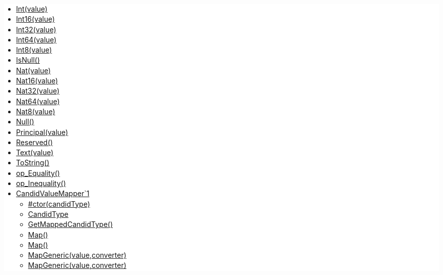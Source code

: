   - [Int(value)](#M-EdjCase-ICP-Candid-Models-Values-CandidValue-Int-EdjCase-ICP-Candid-Models-UnboundedInt- 'EdjCase.ICP.Candid.Models.Values.CandidValue.Int(EdjCase.ICP.Candid.Models.UnboundedInt)')
  - [Int16(value)](#M-EdjCase-ICP-Candid-Models-Values-CandidValue-Int16-System-Int16- 'EdjCase.ICP.Candid.Models.Values.CandidValue.Int16(System.Int16)')
  - [Int32(value)](#M-EdjCase-ICP-Candid-Models-Values-CandidValue-Int32-System-Int32- 'EdjCase.ICP.Candid.Models.Values.CandidValue.Int32(System.Int32)')
  - [Int64(value)](#M-EdjCase-ICP-Candid-Models-Values-CandidValue-Int64-System-Int64- 'EdjCase.ICP.Candid.Models.Values.CandidValue.Int64(System.Int64)')
  - [Int8(value)](#M-EdjCase-ICP-Candid-Models-Values-CandidValue-Int8-System-SByte- 'EdjCase.ICP.Candid.Models.Values.CandidValue.Int8(System.SByte)')
  - [IsNull()](#M-EdjCase-ICP-Candid-Models-Values-CandidValue-IsNull 'EdjCase.ICP.Candid.Models.Values.CandidValue.IsNull')
  - [Nat(value)](#M-EdjCase-ICP-Candid-Models-Values-CandidValue-Nat-EdjCase-ICP-Candid-Models-UnboundedUInt- 'EdjCase.ICP.Candid.Models.Values.CandidValue.Nat(EdjCase.ICP.Candid.Models.UnboundedUInt)')
  - [Nat16(value)](#M-EdjCase-ICP-Candid-Models-Values-CandidValue-Nat16-System-UInt16- 'EdjCase.ICP.Candid.Models.Values.CandidValue.Nat16(System.UInt16)')
  - [Nat32(value)](#M-EdjCase-ICP-Candid-Models-Values-CandidValue-Nat32-System-UInt32- 'EdjCase.ICP.Candid.Models.Values.CandidValue.Nat32(System.UInt32)')
  - [Nat64(value)](#M-EdjCase-ICP-Candid-Models-Values-CandidValue-Nat64-System-UInt64- 'EdjCase.ICP.Candid.Models.Values.CandidValue.Nat64(System.UInt64)')
  - [Nat8(value)](#M-EdjCase-ICP-Candid-Models-Values-CandidValue-Nat8-System-Byte- 'EdjCase.ICP.Candid.Models.Values.CandidValue.Nat8(System.Byte)')
  - [Null()](#M-EdjCase-ICP-Candid-Models-Values-CandidValue-Null 'EdjCase.ICP.Candid.Models.Values.CandidValue.Null')
  - [Principal(value)](#M-EdjCase-ICP-Candid-Models-Values-CandidValue-Principal-EdjCase-ICP-Candid-Models-Principal- 'EdjCase.ICP.Candid.Models.Values.CandidValue.Principal(EdjCase.ICP.Candid.Models.Principal)')
  - [Reserved()](#M-EdjCase-ICP-Candid-Models-Values-CandidValue-Reserved 'EdjCase.ICP.Candid.Models.Values.CandidValue.Reserved')
  - [Text(value)](#M-EdjCase-ICP-Candid-Models-Values-CandidValue-Text-System-String- 'EdjCase.ICP.Candid.Models.Values.CandidValue.Text(System.String)')
  - [ToString()](#M-EdjCase-ICP-Candid-Models-Values-CandidValue-ToString 'EdjCase.ICP.Candid.Models.Values.CandidValue.ToString')
  - [op_Equality()](#M-EdjCase-ICP-Candid-Models-Values-CandidValue-op_Equality-EdjCase-ICP-Candid-Models-Values-CandidValue,EdjCase-ICP-Candid-Models-Values-CandidValue- 'EdjCase.ICP.Candid.Models.Values.CandidValue.op_Equality(EdjCase.ICP.Candid.Models.Values.CandidValue,EdjCase.ICP.Candid.Models.Values.CandidValue)')
  - [op_Inequality()](#M-EdjCase-ICP-Candid-Models-Values-CandidValue-op_Inequality-EdjCase-ICP-Candid-Models-Values-CandidValue,EdjCase-ICP-Candid-Models-Values-CandidValue- 'EdjCase.ICP.Candid.Models.Values.CandidValue.op_Inequality(EdjCase.ICP.Candid.Models.Values.CandidValue,EdjCase.ICP.Candid.Models.Values.CandidValue)')
- [CandidValueMapper\`1](#T-EdjCase-ICP-Candid-Mapping-CandidValueMapper`1 'EdjCase.ICP.Candid.Mapping.CandidValueMapper`1')
  - [#ctor(candidType)](#M-EdjCase-ICP-Candid-Mapping-CandidValueMapper`1-#ctor-EdjCase-ICP-Candid-Models-Types-CandidType- 'EdjCase.ICP.Candid.Mapping.CandidValueMapper`1.#ctor(EdjCase.ICP.Candid.Models.Types.CandidType)')
  - [CandidType](#P-EdjCase-ICP-Candid-Mapping-CandidValueMapper`1-CandidType 'EdjCase.ICP.Candid.Mapping.CandidValueMapper`1.CandidType')
  - [GetMappedCandidType()](#M-EdjCase-ICP-Candid-Mapping-CandidValueMapper`1-GetMappedCandidType-System-Type- 'EdjCase.ICP.Candid.Mapping.CandidValueMapper`1.GetMappedCandidType(System.Type)')
  - [Map()](#M-EdjCase-ICP-Candid-Mapping-CandidValueMapper`1-Map-EdjCase-ICP-Candid-Models-Values-CandidValue,EdjCase-ICP-Candid-CandidConverter- 'EdjCase.ICP.Candid.Mapping.CandidValueMapper`1.Map(EdjCase.ICP.Candid.Models.Values.CandidValue,EdjCase.ICP.Candid.CandidConverter)')
  - [Map()](#M-EdjCase-ICP-Candid-Mapping-CandidValueMapper`1-Map-System-Object,EdjCase-ICP-Candid-CandidConverter- 'EdjCase.ICP.Candid.Mapping.CandidValueMapper`1.Map(System.Object,EdjCase.ICP.Candid.CandidConverter)')
  - [MapGeneric(value,converter)](#M-EdjCase-ICP-Candid-Mapping-CandidValueMapper`1-MapGeneric-EdjCase-ICP-Candid-Models-Values-CandidValue,EdjCase-ICP-Candid-CandidConverter- 'EdjCase.ICP.Candid.Mapping.CandidValueMapper`1.MapGeneric(EdjCase.ICP.Candid.Models.Values.CandidValue,EdjCase.ICP.Candid.CandidConverter)')
  - [MapGeneric(value,converter)](#M-EdjCase-ICP-Candid-Mapping-CandidValueMapper`1-MapGeneric-`0,EdjCase-ICP-Candid-CandidConverter- 'EdjCase.ICP.Candid.Mapping.CandidValueMapper`1.MapGeneric(`0,EdjCase.ICP.Candid.CandidConverter)')